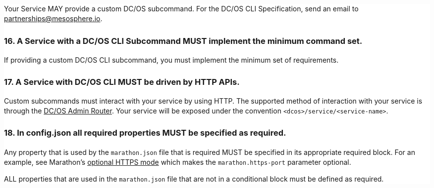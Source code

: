 Your Service MAY provide a custom DC/OS subcommand. For the DC/OS CLI Specification, send an email to <a href="mailto:partnerships@mesosphere.io" target="_blank">partnerships@mesosphere.io</a>.

### 16. A Service with a DC/OS CLI Subcommand MUST implement the minimum command set.

If providing a custom DC/OS CLI subcommand, you must implement the minimum set of requirements.

### 17. A Service with DC/OS CLI MUST be driven by HTTP APIs.

Custom subcommands must interact with your service by using HTTP. The supported method of interaction with your service is through the [DC/OS Admin Router][7]. Your service will be exposed under the convention `<dcos>/service/<service-name>`.

### 18. In config.json all required properties MUST be specified as required.

Any property that is used by the `marathon.json` file that is required MUST be specified in its appropriate required block. For an example, see Marathon’s [optional HTTPS mode][8] which makes the `marathon.https-port` parameter optional.

ALL properties that are used in the `marathon.json` file that are not in a conditional block must be defined as required.

 [1]: https://github.com/mesosphere/universe/blob/version-2.x/repo/packages/C/chronos/0/package.json#L2
 [2]: https://github.com/mesosphere/universe/blob/version-2.x/repo/packages/C/chronos/0/config.json#L98
 [3]: https://github.com/mesosphere/universe/tree/version-1.x/repo/packages/M/marathon/0
 [4]: https://github.com/mesosphere/universe/blob/version-1.x/repo/packages/S/spark/2/command.json
 [5]: https://github.com/mesosphere/universe#resourcejson
 [6]: https://mesosphere.github.io/marathon/docs/health-checks.html
 [7]: /docs/1.8/overview/architecture/components/
 [8]: https://github.com/mesosphere/universe/blob/version-1.x/repo/packages/M/marathon/4/marathon.json#L10-L12